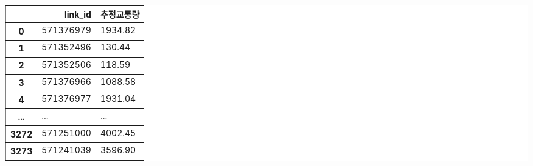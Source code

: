 


<div>
<style scoped>
    .dataframe tbody tr th:only-of-type {
        vertical-align: middle;
    }

    .dataframe tbody tr th {
        vertical-align: top;
    }

    .dataframe thead th {
        text-align: right;
    }
</style>
<table border="1" class="dataframe">
  <thead>
    <tr style="text-align: right;">
      <th></th>
      <th>link_id</th>
      <th>추정교통량</th>
    </tr>
  </thead>
  <tbody>
    <tr>
      <th>0</th>
      <td>571376979</td>
      <td>1934.82</td>
    </tr>
    <tr>
      <th>1</th>
      <td>571352496</td>
      <td>130.44</td>
    </tr>
    <tr>
      <th>2</th>
      <td>571352506</td>
      <td>118.59</td>
    </tr>
    <tr>
      <th>3</th>
      <td>571376966</td>
      <td>1088.58</td>
    </tr>
    <tr>
      <th>4</th>
      <td>571376977</td>
      <td>1931.04</td>
    </tr>
    <tr>
      <th>...</th>
      <td>...</td>
      <td>...</td>
    </tr>
    <tr>
      <th>3272</th>
      <td>571251000</td>
      <td>4002.45</td>
    </tr>
    <tr>
      <th>3273</th>
      <td>571241039</td>
      <td>3596.90</td>
    </tr>